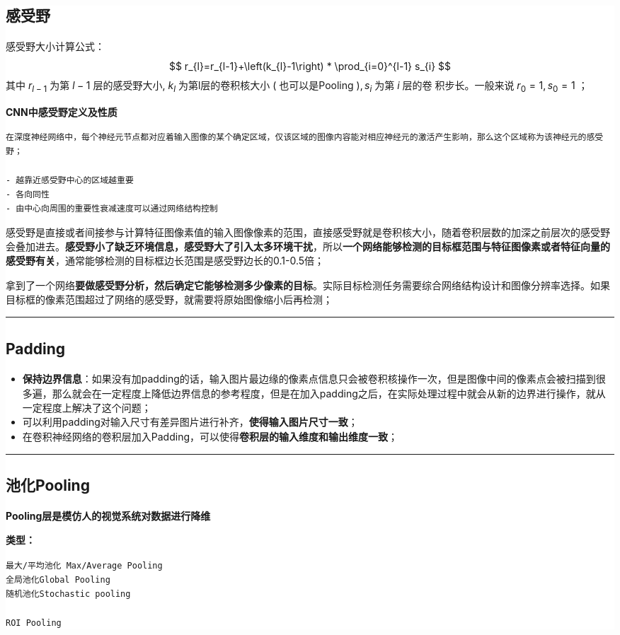 

## 感受野



感受野大小计算公式：
$$
r_{l}=r_{l-1}+\left(k_{l}-1\right) * \prod_{i=0}^{l-1} s_{i}
$$
其中 $r_{l-1}$ 为第 $l-1$ 层的感受野大小, $k_{l}$ 为第l层的卷积核大小 $($ 也可以是Pooling $), s_{i}$ 为第 $i$ 层的卷 积步长。一般来说 $r_{0}=1, s_{0}=1$ ；



**CNN中感受野定义及性质**

```
在深度神经网络中，每个神经元节点都对应着输入图像的某个确定区域，仅该区域的图像内容能对相应神经元的激活产生影响，那么这个区域称为该神经元的感受野；

- 越靠近感受野中心的区域越重要
- 各向同性
- 由中心向周围的重要性衰减速度可以通过网络结构控制
```



感受野是直接或者间接参与计算特征图像素值的输入图像像素的范围，直接感受野就是卷积核大小，随着卷积层数的加深之前层次的感受野会叠加进去。**感受野小了缺乏环境信息，感受野大了引入太多环境干扰**，所以**一个网络能够检测的目标框范围与特征图像素或者特征向量的感受野有关**，通常能够检测的目标框边长范围是感受野边长的0.1-0.5倍；

拿到了一个网络**要做感受野分析，然后确定它能够检测多少像素的目标**。实际目标检测任务需要综合网络结构设计和图像分辨率选择。如果目标框的像素范围超过了网络的感受野，就需要将原始图像缩小后再检测；



------



## Padding



- **保持边界信息**：如果没有加padding的话，输入图片最边缘的像素点信息只会被卷积核操作一次，但是图像中间的像素点会被扫描到很多遍，那么就会在一定程度上降低边界信息的参考程度，但是在加入padding之后，在实际处理过程中就会从新的边界进行操作，就从一定程度上解决了这个问题；
- 可以利用padding对输入尺寸有差异图片进行补齐，**使得输入图片尺寸一致**；
- 在卷积神经网络的卷积层加入Padding，可以使得**卷积层的输入维度和输出维度一致**；



------



## 池化Pooling



**Pooling层是模仿人的视觉系统对数据进行降维**



**类型：**

```
最大/平均池化 Max/Average Pooling
全局池化Global Pooling
随机池化Stochastic pooling

ROI Pooling
```
